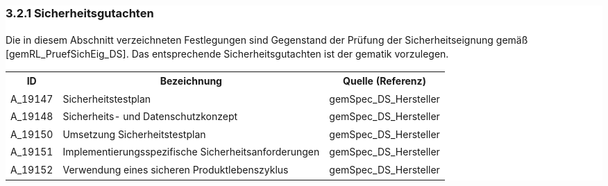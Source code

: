 ### 3.2.1 Sicherheitsgutachten

Die in diesem Abschnitt verzeichneten Festlegungen sind Gegenstand der Prüfung
der Sicherheitseignung gemäß [gemRL_PruefSichEig_DS]. Das entsprechende
Sicherheitsgutachten ist der gematik vorzulegen.

<table><tr><th>
ID

</th><th>
Bezeichnung

</th><th>
Quelle (Referenz)

</th></tr><tr><td>
A_19147

</td><td>
Sicherheitstestplan

</td><td>
gemSpec_DS_Hersteller

</td></tr><tr><td>
A_19148

</td><td>
Sicherheits- und Datenschutzkonzept

</td><td>
gemSpec_DS_Hersteller

</td></tr><tr><td>
A_19150

</td><td>
Umsetzung Sicherheitstestplan

</td><td>
gemSpec_DS_Hersteller

</td></tr><tr><td>
A_19151

</td><td>
Implementierungsspezifische Sicherheitsanforderungen

</td><td>
gemSpec_DS_Hersteller

</td></tr><tr><td>
A_19152

</td><td>
Verwendung eines sicheren Produktlebenszyklus

</td><td>
gemSpec_DS_Hersteller


[Historie]:              #historie-produkttypversion-und-produkttypsteckbrief
[Inhaltsverzeichnis]:    #inhaltsverzeichnis
[1]:                     #1-einführung
[1.1]:                   #11-zielsetzung-und-einordnung-des-dokumentes
[1.2]:                   #12-zielgruppe
[1.3]:                   #13-geltungsbereich
[1.4]:                   #14-abgrenzung-des-dokumentes
[1.5]:                   #15-methodik
[2]:                     #2-dokumente
[3]:                     #3-normative-festlegungen
[3.1]:                   #31-festlegungen-zur-funktionalen-eignung
[3.1.1]:                 #311-produkttestproduktübergreifender-test
[3.1.2]:                 #312-herstellererklärung-funktionale-eignung
[3.2]:                   #32-festlegungen-zur-sicherheitstechnischen-eignung
[3.2.1]:                 #321-sicherheitsgutachten
[3.2.2]:                 #322-produktgutachten
[3.2.3]:                 #323-herstellererklärung-sicherheitstechnische-eignung
[3.3]:                   #33-festlegungen-zur-elektrischen-mechanischen-und-physikalischen-eignung
[4]:                     #4-produkttypspezifische-merkmale
[5]:                     #5-anhang-a-–-verzeichnisse
[5.1]:                   #51-abkürzungen
[5.2]:                   #52-tabellenverzeichnis
[Tbl-001]:               #Tbl-001 (&93834811875352)
[Tbl-002]:               #Tbl-002 (&93834811888864)
[Tabelle-1]:             #Tabelle-1 (&93834767721056)
[Tabelle-2]:             #Tabelle-2 (&93834789475568)
[Tabelle-3]:             #Tabelle-3 (&93834765148864)
[Tabelle-4]:             #Tabelle-4 (&93834775016896)
[Tabelle-5]:             #Tabelle-5 (&93834799924648)
[Tabelle-6]:             #Tabelle-6 (&93834771060856)
[Tabelle-7]:             #Tabelle-7 (&93834801609960)
[Tabelle-8]:             #Tabelle-8 (&93834801620696)
[Tabelle-9]:             #Tabelle-9 (&93834801670216)
[Tbl-012]:               #Tbl-012 (&93834789180944)
[gemKPT_Test]:           ../gemKPT_Test/gemKPT_Test_V2.8.5.html (&93834767725688)
[gemRL_Betr_TI]:         ../gemRL_Betr_TI/gemRL_Betr_TI_V2.6.0.html (&93834767728272)
[gemSpec_DS_Hersteller]: ../gemSpec_DS_Hersteller/gemSpec_DS_Hersteller_V1.3.0.html (&93834767730856)
[gemSpec_Krypt]:         ../gemSpec_Krypt/gemSpec_Krypt_V2.24.0.html (&93834767733440)
[gemSpec_OM]:            ../gemSpec_OM/gemSpec_OM_V1.14.1.html (&93834767736024)
[gemSpec_Perf]:          ../gemSpec_Perf/gemSpec_Perf_V2.25.0.html (&93834767738608)
[gemSpec_TI-Messenger-Dienst]: ../gemSpec_TI-Messenger-Dienst/gemSpec_TI-Messenger-Dienst_V1.1.0.html (&93834789459264)
[gemSpec_TI-Messenger-FD]: ../gemSpec_TI-Messenger-FD/gemSpec_TI-Messenger-FD_V1.1.0.html (&93834789461848)
[gemSpec_VZD_FHIR_Directory]: ../gemSpec_VZD_FHIR_Directory/gemSpec_VZD_FHIR_Directory_V1.2.0.html (&93834789464432)
[https://github.com/gematik/api-vzd/tree/de.gematik.fhir.directory/0.6.1]: https://github.com/gematik/api-vzd/tree/de.gematik.fhir.directory/0.6.1 (&93834789489160)
[https://simplifier.net/packages/de.gematik.fhir.directory/0.6.1]: https://simplifier.net/packages/de.gematik.fhir.directory/0.6.1 (&93834765138624)
[https://github.com/gematik/api-ti-messenger/tree/v1.1.0]: https://github.com/gematik/api-ti-messenger/tree/v1.1.0 (&93834765142168)
[https://github.com/gematik/api-ti-messenger]: https://github.com/gematik/api-ti-messenger (&93834765155784)
[https://github.com/gematik/api-vzd]: https://github.com/gematik/api-vzd (&93834765158720)
[https://simplifier.net/vzd-fhir-directory]: https://simplifier.net/vzd-fhir-directory (&93834765161656)
[GS-A_4384-01]:          ../gemSpec_Krypt/gemSpec_Krypt_V2.24.0.html#GS-A_4384-01 (&93834775021528)
[GS-A_3702]:             ../gemSpec_OM/gemSpec_OM_V1.14.1.html#GS-A_3702 (&93834775024112)
[GS-A_4543]:             ../gemSpec_OM/gemSpec_OM_V1.14.1.html#GS-A_4543 (&93834775026696)
[GS-A_5025]:             ../gemSpec_OM/gemSpec_OM_V1.14.1.html#GS-A_5025 (&93834775029280)
[A_21980]:               ../gemSpec_Perf/gemSpec_Perf_V2.25.0.html#A_21980 (&93834775031864)
[A_22000]:               ../gemSpec_Perf/gemSpec_Perf_V2.25.0.html#A_22000 (&93834775034448)
[A_22001-01]:            ../gemSpec_Perf/gemSpec_Perf_V2.25.0.html#A_22001-01 (&93834775037032)
[A_22002]:               ../gemSpec_Perf/gemSpec_Perf_V2.25.0.html#A_22002 (&93834775039616)
[A_22004]:               ../gemSpec_Perf/gemSpec_Perf_V2.25.0.html#A_22004 (&93834764150216)
[A_22429]:               ../gemSpec_Perf/gemSpec_Perf_V2.25.0.html#A_22429 (&93834764152800)
[A_22940]:               ../gemSpec_Perf/gemSpec_Perf_V2.25.0.html#A_22940 (&93834764155384)
[A_22946]:               ../gemSpec_Perf/gemSpec_Perf_V2.25.0.html#A_22946 (&93834764157968)
[A_23119]:               ../gemSpec_Perf/gemSpec_Perf_V2.25.0.html#A_23119 (&93834764160552)
[AF_10057]:              ../gemSpec_TI-Messenger-Dienst/gemSpec_TI-Messenger-Dienst_V1.1.0.html#AF_10057 (&93834764163136)
[AF_10060]:              ../gemSpec_TI-Messenger-Dienst/gemSpec_TI-Messenger-Dienst_V1.1.0.html#AF_10060 (&93834764165720)
[AF_10061]:              ../gemSpec_TI-Messenger-Dienst/gemSpec_TI-Messenger-Dienst_V1.1.0.html#AF_10061 (&93834764168304)
[AF_10062]:              ../gemSpec_TI-Messenger-Dienst/gemSpec_TI-Messenger-Dienst_V1.1.0.html#AF_10062 (&93834764170888)
[AF_10063]:              ../gemSpec_TI-Messenger-Dienst/gemSpec_TI-Messenger-Dienst_V1.1.0.html#AF_10063 (&93834764173472)
[AF_10064]:              ../gemSpec_TI-Messenger-Dienst/gemSpec_TI-Messenger-Dienst_V1.1.0.html#AF_10064 (&93834764176056)
[AF_10103]:              ../gemSpec_TI-Messenger-Dienst/gemSpec_TI-Messenger-Dienst_V1.1.0.html#AF_10103 (&93834764178640)
[AF_10104]:              ../gemSpec_TI-Messenger-Dienst/gemSpec_TI-Messenger-Dienst_V1.1.0.html#AF_10104 (&93834799905624)
[A_22812]:               ../gemSpec_TI-Messenger-FD/gemSpec_TI-Messenger-FD_V1.1.0.html#A_22812 (&93834799908208)
[A_23092]:               ../gemSpec_TI-Messenger-FD/gemSpec_TI-Messenger-FD_V1.1.0.html#A_23092 (&93834799910792)
[AF_10036]:              ../gemSpec_VZD_FHIR_Directory/gemSpec_VZD_FHIR_Directory_V1.2.0.html#AF_10036 (&93834799913376)
[AF_10048]:              ../gemSpec_VZD_FHIR_Directory/gemSpec_VZD_FHIR_Directory_V1.2.0.html#AF_10048 (&93834799915960)
[GS-A_3984]:             ../gemRL_Betr_TI/gemRL_Betr_TI_V2.6.0.html#GS-A_3984 (&93834799929280)
[GS-A_3695]:             ../gemSpec_OM/gemSpec_OM_V1.14.1.html#GS-A_3695 (&93834799931864)
[GS-A_3696]:             ../gemSpec_OM/gemSpec_OM_V1.14.1.html#GS-A_3696 (&93834799934448)
[GS-A_3697]:             ../gemSpec_OM/gemSpec_OM_V1.14.1.html#GS-A_3697 (&93834799937032)
[GS-A_3804]:             ../gemSpec_OM/gemSpec_OM_V1.14.1.html#GS-A_3804 (&93834799831544)
[GS-A_3805]:             ../gemSpec_OM/gemSpec_OM_V1.14.1.html#GS-A_3805 (&93834799834128)
[GS-A_3806]:             ../gemSpec_OM/gemSpec_OM_V1.14.1.html#GS-A_3806 (&93834799836712)
[GS-A_3813]:             ../gemSpec_OM/gemSpec_OM_V1.14.1.html#GS-A_3813 (&93834799839296)
[GS-A_4541]:             ../gemSpec_OM/gemSpec_OM_V1.14.1.html#GS-A_4541 (&93834799841880)
[GS-A_4542]:             ../gemSpec_OM/gemSpec_OM_V1.14.1.html#GS-A_4542 (&93834799844464)
[GS-A_4864]:             ../gemSpec_OM/gemSpec_OM_V1.14.1.html#GS-A_4864 (&93834799847048)
[GS-A_5033]:             ../gemSpec_OM/gemSpec_OM_V1.14.1.html#GS-A_5033 (&93834799849632)
[GS-A_5038]:             ../gemSpec_OM/gemSpec_OM_V1.14.1.html#GS-A_5038 (&93834799852216)
[GS-A_5039]:             ../gemSpec_OM/gemSpec_OM_V1.14.1.html#GS-A_5039 (&93834799854800)
[GS-A_5040]:             ../gemSpec_OM/gemSpec_OM_V1.14.1.html#GS-A_5040 (&93834799857384)
[GS-A_5054]:             ../gemSpec_OM/gemSpec_OM_V1.14.1.html#GS-A_5054 (&93834799859968)
[A_21975]:               ../gemSpec_Perf/gemSpec_Perf_V2.25.0.html#A_21975 (&93834789527320)
[A_21976]:               ../gemSpec_Perf/gemSpec_Perf_V2.25.0.html#A_21976 (&93834789529752)
[A_21978]:               ../gemSpec_Perf/gemSpec_Perf_V2.25.0.html#A_21978 (&93834789532336)
[A_21979]:               ../gemSpec_Perf/gemSpec_Perf_V2.25.0.html#A_21979 (&93834789534920)
[A_21981-02]:            ../gemSpec_Perf/gemSpec_Perf_V2.25.0.html#A_21981-02 (&93834789537504)
[A_21982-01]:            ../gemSpec_Perf/gemSpec_Perf_V2.25.0.html#A_21982-01 (&93834789540088)
[A_22005]:               ../gemSpec_Perf/gemSpec_Perf_V2.25.0.html#A_22005 (&93834789542672)
[A_22047]:               ../gemSpec_Perf/gemSpec_Perf_V2.25.0.html#A_22047 (&93834789545256)
[A_22500-01]:            ../gemSpec_Perf/gemSpec_Perf_V2.25.0.html#A_22500-01 (&93834789547840)
[A_22513-01]:            ../gemSpec_Perf/gemSpec_Perf_V2.25.0.html#A_22513-01 (&93834789550424)
[A_23116]:               ../gemSpec_Perf/gemSpec_Perf_V2.25.0.html#A_23116 (&93834789553008)
[A_22813]:               ../gemSpec_TI-Messenger-FD/gemSpec_TI-Messenger-FD_V1.1.0.html#A_22813 (&93834789555592)
[A_22817]:               ../gemSpec_TI-Messenger-FD/gemSpec_TI-Messenger-FD_V1.1.0.html#A_22817 (&93834789558176)
[A_22819]:               ../gemSpec_TI-Messenger-FD/gemSpec_TI-Messenger-FD_V1.1.0.html#A_22819 (&93834771051088)
[A_19147]:               ../gemSpec_DS_Hersteller/gemSpec_DS_Hersteller_V1.3.0.html#A_19147 (&93834771065488)
[A_19148]:               ../gemSpec_DS_Hersteller/gemSpec_DS_Hersteller_V1.3.0.html#A_19148 (&93834771068072)
[A_19150]:               ../gemSpec_DS_Hersteller/gemSpec_DS_Hersteller_V1.3.0.html#A_19150 (&93834771070656)
[A_19151]:               ../gemSpec_DS_Hersteller/gemSpec_DS_Hersteller_V1.3.0.html#A_19151 (&93834771073240)
[A_19152]:               ../gemSpec_DS_Hersteller/gemSpec_DS_Hersteller_V1.3.0.html#A_19152 (&93834771075824)
[A_19153]:               ../gemSpec_DS_Hersteller/gemSpec_DS_Hersteller_V1.3.0.html#A_19153 (&93834771078408)
[A_19154]:               ../gemSpec_DS_Hersteller/gemSpec_DS_Hersteller_V1.3.0.html#A_19154 (&93834771080992)
[A_19155]:               ../gemSpec_DS_Hersteller/gemSpec_DS_Hersteller_V1.3.0.html#A_19155 (&93834810784992)
[A_19156]:               ../gemSpec_DS_Hersteller/gemSpec_DS_Hersteller_V1.3.0.html#A_19156 (&93834810787576)
[A_19157]:               ../gemSpec_DS_Hersteller/gemSpec_DS_Hersteller_V1.3.0.html#A_19157 (&93834810790160)
[A_19158]:               ../gemSpec_DS_Hersteller/gemSpec_DS_Hersteller_V1.3.0.html#A_19158 (&93834810792744)
[A_19159]:               ../gemSpec_DS_Hersteller/gemSpec_DS_Hersteller_V1.3.0.html#A_19159 (&93834810795328)
[A_19160]:               ../gemSpec_DS_Hersteller/gemSpec_DS_Hersteller_V1.3.0.html#A_19160 (&93834810797912)
[A_19161]:               ../gemSpec_DS_Hersteller/gemSpec_DS_Hersteller_V1.3.0.html#A_19161 (&93834810800496)
[A_19162]:               ../gemSpec_DS_Hersteller/gemSpec_DS_Hersteller_V1.3.0.html#A_19162 (&93834810803080)
[A_18464]:               ../gemSpec_Krypt/gemSpec_Krypt_V2.24.0.html#A_18464 (&93834810805664)
[A_18467]:               ../gemSpec_Krypt/gemSpec_Krypt_V2.24.0.html#A_18467 (&93834810808248)
[A_21275-01]:            ../gemSpec_Krypt/gemSpec_Krypt_V2.24.0.html#A_21275-01 (&93834810810832)
[GS-A_4359]:             ../gemSpec_Krypt/gemSpec_Krypt_V2.24.0.html#GS-A_4359 (&93834810813416)
[GS-A_4367]:             ../gemSpec_Krypt/gemSpec_Krypt_V2.24.0.html#GS-A_4367 (&93834810816000)
[GS-A_4368]:             ../gemSpec_Krypt/gemSpec_Krypt_V2.24.0.html#GS-A_4368 (&93834810818680)
[GS-A_4384-01]:          ../gemSpec_Krypt/gemSpec_Krypt_V2.24.0.html#GS-A_4384-01 (&93834810821264)
[GS-A_4387]:             ../gemSpec_Krypt/gemSpec_Krypt_V2.24.0.html#GS-A_4387 (&93834810823848)
[GS-A_5035]:             ../gemSpec_Krypt/gemSpec_Krypt_V2.24.0.html#GS-A_5035 (&93834810826432)
[GS-A_5322]:             ../gemSpec_Krypt/gemSpec_Krypt_V2.24.0.html#GS-A_5322 (&93834810829016)
[A_22808]:               ../gemSpec_TI-Messenger-FD/gemSpec_TI-Messenger-FD_V1.1.0.html#A_22808 (&93834810831600)
[A_22809]:               ../gemSpec_TI-Messenger-FD/gemSpec_TI-Messenger-FD_V1.1.0.html#A_22809 (&93834810834184)
[A_22810]:               ../gemSpec_TI-Messenger-FD/gemSpec_TI-Messenger-FD_V1.1.0.html#A_22810 (&93834810836768)
[A_22811]:               ../gemSpec_TI-Messenger-FD/gemSpec_TI-Messenger-FD_V1.1.0.html#A_22811 (&93834810839352)
[A_22816]:               ../gemSpec_TI-Messenger-FD/gemSpec_TI-Messenger-FD_V1.1.0.html#A_22816 (&93834810841936)
[A_22818]:               ../gemSpec_TI-Messenger-FD/gemSpec_TI-Messenger-FD_V1.1.0.html#A_22818 (&93834810844520)
[GS-A_2162]:             ../gemKPT_Test/gemKPT_Test_V2.8.5.html#GS-A_2162 (&93834801625328)
[TIP1-A_4191]:           ../gemKPT_Test/gemKPT_Test_V2.8.5.html#TIP1-A_4191 (&93834801627912)
[A_19163]:               ../gemSpec_DS_Hersteller/gemSpec_DS_Hersteller_V1.3.0.html#A_19163 (&93834801630496)
[A_19164]:               ../gemSpec_DS_Hersteller/gemSpec_DS_Hersteller_V1.3.0.html#A_19164 (&93834801633080)
[A_19165]:               ../gemSpec_DS_Hersteller/gemSpec_DS_Hersteller_V1.3.0.html#A_19165 (&93834801635664)
[A_17124-01]:            ../gemSpec_Krypt/gemSpec_Krypt_V2.24.0.html#A_17124-01 (&93834801638248)
[A_17322]:               ../gemSpec_Krypt/gemSpec_Krypt_V2.24.0.html#A_17322 (&93834801640856)
[A_17775]:               ../gemSpec_Krypt/gemSpec_Krypt_V2.24.0.html#A_17775 (&93834801643440)
[GS-A_4385]:             ../gemSpec_Krypt/gemSpec_Krypt_V2.24.0.html#GS-A_4385 (&93834801646024)
[GS-A_5526]:             ../gemSpec_Krypt/gemSpec_Krypt_V2.24.0.html#GS-A_5526 (&93834801648608)
[GS-A_5541]:             ../gemSpec_Krypt/gemSpec_Krypt_V2.24.0.html#GS-A_5541 (&93834801651192)
[GS-A_5542]:             ../gemSpec_Krypt/gemSpec_Krypt_V2.24.0.html#GS-A_5542 (&93834801653776)
[GS-A_5580-01]:          ../gemSpec_Krypt/gemSpec_Krypt_V2.24.0.html#GS-A_5580-01 (&93834801656360)
[GS-A_5581]:             ../gemSpec_Krypt/gemSpec_Krypt_V2.24.0.html#GS-A_5581 (&93834801658944)
[A_22812]:               ../gemSpec_TI-Messenger-FD/gemSpec_TI-Messenger-FD_V1.1.0.html#A_22812 (&93834801661528)